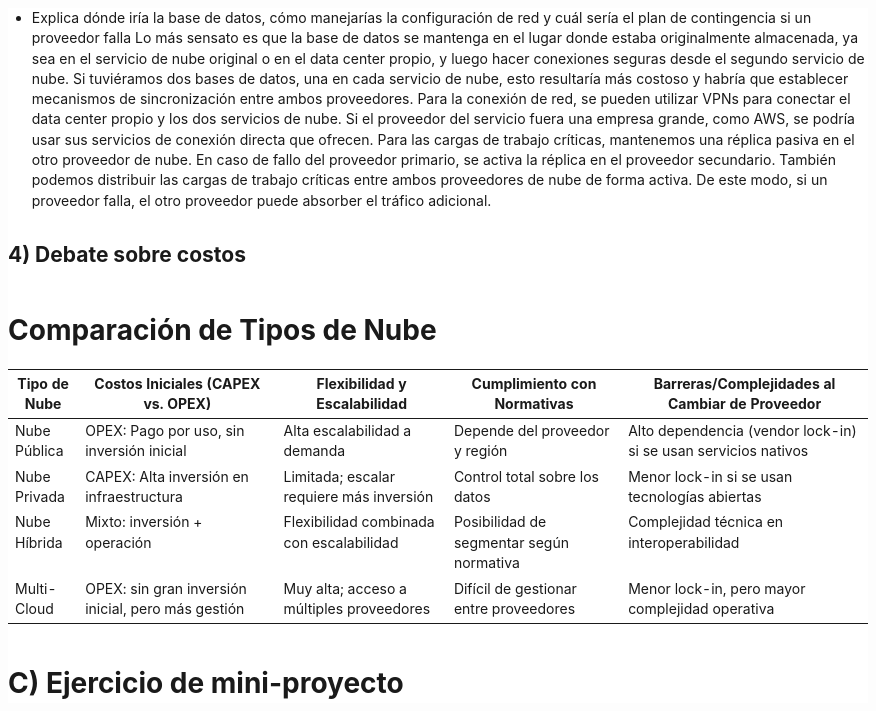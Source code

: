 - Explica dónde iría la base de datos, cómo manejarías la configuración de red y cuál sería el plan de contingencia si un proveedor falla
Lo más sensato es que la base de datos se mantenga en el lugar donde estaba originalmente almacenada, ya sea en el servicio de nube original o en el data center propio, y luego hacer conexiones seguras desde el segundo servicio de nube. Si tuviéramos dos bases de datos, una en cada servicio de nube, esto resultaría más costoso y habría que establecer mecanismos de sincronización entre ambos proveedores. Para la conexión de red, se pueden utilizar VPNs para conectar el data center propio y los dos servicios de nube. Si el proveedor del servicio fuera una empresa grande, como AWS, se podría usar sus servicios de conexión directa que ofrecen. Para las cargas de trabajo críticas, mantenemos una réplica pasiva en el otro proveedor de nube. En caso de fallo del proveedor primario, se activa la réplica en el proveedor secundario. También podemos distribuir las cargas de trabajo críticas entre ambos proveedores de nube de forma activa. De este modo, si un proveedor falla, el otro proveedor puede absorber el tráfico adicional.
## 4) Debate sobre costos

# Comparación de Tipos de Nube

| Tipo de Nube    | Costos Iniciales (CAPEX vs. OPEX)                      | Flexibilidad y Escalabilidad                     | Cumplimiento con Normativas             | Barreras/Complejidades al Cambiar de Proveedor     |
|-----------------|--------------------------------------------------------|--------------------------------------------------|------------------------------------------|-----------------------------------------------------|
| Nube Pública |  OPEX: Pago por uso, sin inversión inicial            |  Alta escalabilidad a demanda                   |  Depende del proveedor y región          |  Alto dependencia (vendor lock-in) si se usan servicios nativos  |
| Nube Privada |  CAPEX: Alta inversión en infraestructura             |  Limitada; escalar requiere más inversión       |  Control total sobre los datos          |  Menor lock-in si se usan tecnologías abiertas     |
| Nube Híbrida |  Mixto: inversión + operación                         |  Flexibilidad combinada con escalabilidad       |  Posibilidad de segmentar según normativa |  Complejidad técnica en interoperabilidad          |
| Multi-Cloud  |  OPEX: sin gran inversión inicial, pero más gestión   |  Muy alta; acceso a múltiples proveedores        |  Difícil de gestionar entre proveedores  |  Menor lock-in, pero mayor complejidad operativa   |

# C) Ejercicio de mini-proyecto